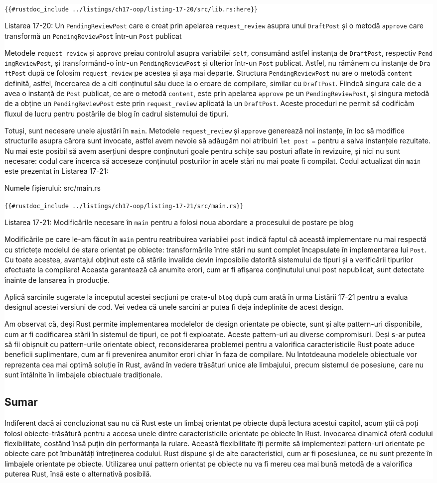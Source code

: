 ```rust,noplayground
{{#rustdoc_include ../listings/ch17-oop/listing-17-20/src/lib.rs:here}}
```
<span class="caption">Listarea 17-20: Un `PendingReviewPost` care e creat prin apelarea `request_review` asupra unui `DraftPost` și o metodă `approve` care transformă un `PendingReviewPost` într-un `Post` publicat</span>

Metodele `request_review` și `approve` preiau controlul asupra variabilei `self`, consumând astfel instanța de `DraftPost`, respectiv `PendingReviewPost`, și transformând-o într-un `PendingReviewPost` și ulterior într-un `Post` publicat. Astfel, nu rămânem cu instanțe de `DraftPost` după ce folosim `request_review` pe acestea și așa mai departe. Structura `PendingReviewPost` nu are o metodă `content` definită, astfel, încercarea de a citi conținutul său duce la o eroare de compilare, similar cu `DraftPost`. Fiindcă singura cale de a avea o instanță de `Post` publicat, ce are o metodă `content`, este prin apelarea `approve` pe un `PendingReviewPost`, și singura metodă de a obține un `PendingReviewPost` este prin `request_review` aplicată la un `DraftPost`. Aceste proceduri ne permit să codificăm fluxul de lucru pentru postările de blog în cadrul sistemului de tipuri.

Totuși, sunt necesare unele ajustări în `main`. Metodele `request_review` și `approve` generează noi instanțe, în loc să modifice structurile asupra cărora sunt invocate, astfel avem nevoie să adăugăm noi atribuiri `let post =` pentru a salva instanțele rezultate. Nu mai este posibil să avem aserțiuni despre conținuturi goale pentru schițe sau posturi aflate în revizuire, și nici nu sunt necesare: codul care încerca să acceseze conținutul posturilor în acele stări nu mai poate fi compilat. Codul actualizat din `main` este prezentat în Listarea 17-21:

<span class="filename">Numele fișierului: src/main.rs</span>

```rust,ignore
{{#rustdoc_include ../listings/ch17-oop/listing-17-21/src/main.rs}}
```
<span class="caption">Listarea 17-21: Modificările necesare în `main` pentru a folosi noua abordare a procesului de postare pe blog</span>

Modificările pe care le-am făcut în `main` pentru reatribuirea variabilei `post` indică faptul că această implementare nu mai respectă cu strictețe modelul de stare orientat pe obiecte: transformările între stări nu sunt complet încapsulate în implementarea lui `Post`. Cu toate acestea, avantajul obținut este că stările invalide devin imposibile datorită sistemului de tipuri și a verificării tipurilor efectuate la compilare! Aceasta garantează că anumite erori, cum ar fi afișarea conținutului unui post nepublicat, sunt detectate înainte de lansarea în producție.

Aplică sarcinile sugerate la începutul acestei secțiuni pe crate-ul `blog` după cum arată în urma Listării 17-21 pentru a evalua designul acestei versiuni de cod. Vei vedea că unele sarcini ar putea fi deja îndeplinite de acest design.

Am observat că, deși Rust permite implementarea modelelor de design orientate pe obiecte, sunt și alte pattern-uri disponibile, cum ar fi codificarea stării în sistemul de tipuri, ce pot fi exploatate. Aceste pattern-uri au diverse compromisuri. Deși s-ar putea să fii obișnuit cu pattern-urile orientate obiect, reconsiderarea problemei pentru a valorifica caracteristicile Rust poate aduce beneficii suplimentare, cum ar fi prevenirea anumitor erori chiar în faza de compilare. Nu întotdeauna modelele obiectuale vor reprezenta cea mai optimă soluție în Rust, având în vedere trăsături unice ale limbajului, precum sistemul de posesiune, care nu sunt întâlnite în limbajele obiectuale tradiționale.

## Sumar

Indiferent dacă ai concluzionat sau nu că Rust este un limbaj orientat pe obiecte după lectura acestui capitol, acum știi că poți folosi obiecte-trăsătură pentru a accesa unele dintre caracteristicile orientate pe obiecte în Rust. Invocarea dinamică oferă codului flexibilitate, costând însă puțin din performanța la rulare. Această flexibilitate îți permite să implementezi pattern-uri orientate pe obiecte care pot îmbunătăți întreținerea codului. Rust dispune și de alte caracteristici, cum ar fi posesiunea, ce nu sunt prezente în limbajele orientate pe obiecte. Utilizarea unui pattern orientat pe obiecte nu va fi mereu cea mai bună metodă de a valorifica puterea Rust, însă este o alternativă posibilă.
